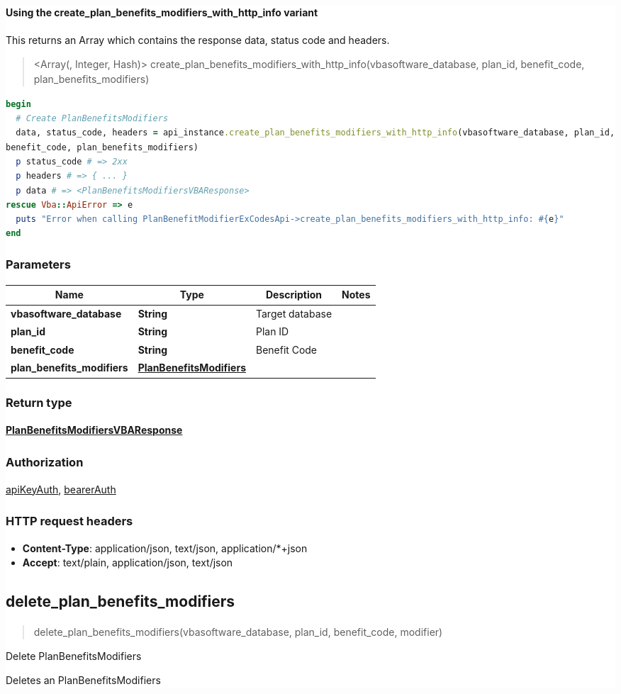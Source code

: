 #### Using the create_plan_benefits_modifiers_with_http_info variant

This returns an Array which contains the response data, status code and headers.

> <Array(<PlanBenefitsModifiersVBAResponse>, Integer, Hash)> create_plan_benefits_modifiers_with_http_info(vbasoftware_database, plan_id, benefit_code, plan_benefits_modifiers)

```ruby
begin
  # Create PlanBenefitsModifiers
  data, status_code, headers = api_instance.create_plan_benefits_modifiers_with_http_info(vbasoftware_database, plan_id, benefit_code, plan_benefits_modifiers)
  p status_code # => 2xx
  p headers # => { ... }
  p data # => <PlanBenefitsModifiersVBAResponse>
rescue Vba::ApiError => e
  puts "Error when calling PlanBenefitModifierExCodesApi->create_plan_benefits_modifiers_with_http_info: #{e}"
end
```

### Parameters

| Name | Type | Description | Notes |
| ---- | ---- | ----------- | ----- |
| **vbasoftware_database** | **String** | Target database |  |
| **plan_id** | **String** | Plan ID |  |
| **benefit_code** | **String** | Benefit Code |  |
| **plan_benefits_modifiers** | [**PlanBenefitsModifiers**](PlanBenefitsModifiers.md) |  |  |

### Return type

[**PlanBenefitsModifiersVBAResponse**](PlanBenefitsModifiersVBAResponse.md)

### Authorization

[apiKeyAuth](../README.md#apiKeyAuth), [bearerAuth](../README.md#bearerAuth)

### HTTP request headers

- **Content-Type**: application/json, text/json, application/*+json
- **Accept**: text/plain, application/json, text/json


## delete_plan_benefits_modifiers

> delete_plan_benefits_modifiers(vbasoftware_database, plan_id, benefit_code, modifier)

Delete PlanBenefitsModifiers

Deletes an PlanBenefitsModifiers
